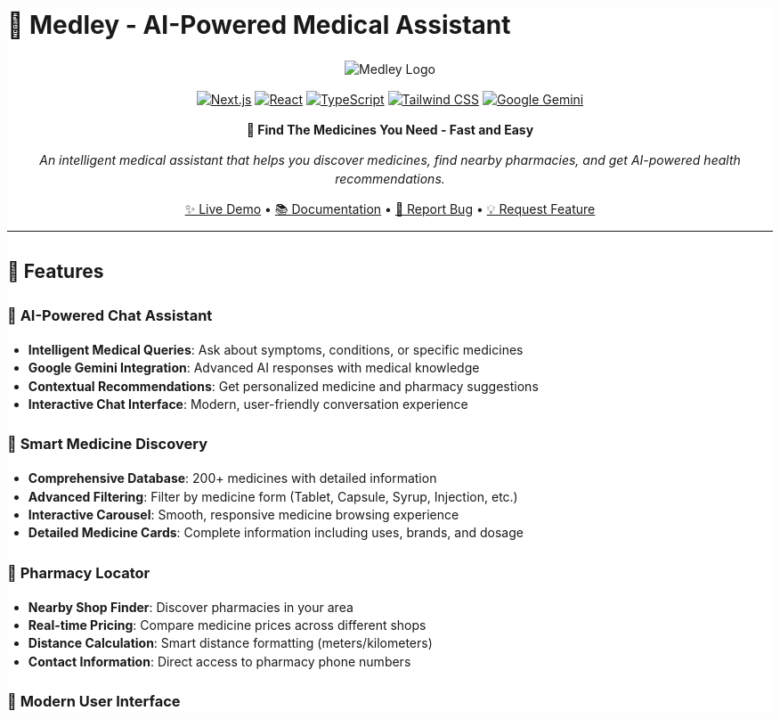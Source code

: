 # 💊 Medley - AI-Powered Medical Assistant

<div align="center">

![Medley Logo](https://img.shields.io/badge/Medley-Health%20Assistant-4FAA84?style=for-the-badge&logo=medical-cross&logoColor=white)

[![Next.js](https://img.shields.io/badge/Next.js-15.3.3-black?style=flat-square&logo=next.js)](https://nextjs.org/)
[![React](https://img.shields.io/badge/React-19.1.1-61DAFB?style=flat-square&logo=react)](https://reactjs.org/)
[![TypeScript](https://img.shields.io/badge/TypeScript-5.0-3178C6?style=flat-square&logo=typescript)](https://www.typescriptlang.org/)
[![Tailwind CSS](https://img.shields.io/badge/Tailwind%20CSS-3.4.17-38B2AC?style=flat-square&logo=tailwind-css)](https://tailwindcss.com/)
[![Google Gemini](https://img.shields.io/badge/Google%20Gemini-AI%20Powered-4285F4?style=flat-square&logo=google)](https://ai.google.dev/)

**🚀 Find The Medicines You Need - Fast and Easy**

_An intelligent medical assistant that helps you discover medicines, find nearby pharmacies, and get AI-powered health recommendations._

[✨ Live Demo](#) • [📚 Documentation](#features) • [🐛 Report Bug](#) • [💡 Request Feature](#)

</div>

---

## 🌟 **Features**

### 🤖 **AI-Powered Chat Assistant**

- **Intelligent Medical Queries**: Ask about symptoms, conditions, or specific medicines
- **Google Gemini Integration**: Advanced AI responses with medical knowledge
- **Contextual Recommendations**: Get personalized medicine and pharmacy suggestions
- **Interactive Chat Interface**: Modern, user-friendly conversation experience

### 💊 **Smart Medicine Discovery**

- **Comprehensive Database**: 200+ medicines with detailed information
- **Advanced Filtering**: Filter by medicine form (Tablet, Capsule, Syrup, Injection, etc.)
- **Interactive Carousel**: Smooth, responsive medicine browsing experience
- **Detailed Medicine Cards**: Complete information including uses, brands, and dosage

### 🏪 **Pharmacy Locator**

- **Nearby Shop Finder**: Discover pharmacies in your area
- **Real-time Pricing**: Compare medicine prices across different shops
- **Distance Calculation**: Smart distance formatting (meters/kilometers)
- **Contact Information**: Direct access to pharmacy phone numbers

### 🎨 **Modern User Interface**

